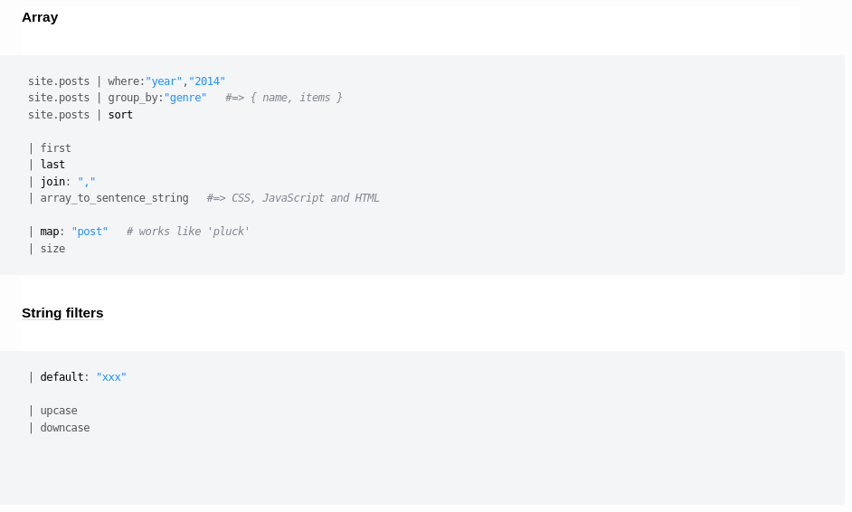 <h3 style="text-rendering:optimizelegibility;-webkit-font-smoothing:antialiased;margin:1.5em 0px;font-family:raleway, sans-serif;font-weight:800;font-size:1.1em;margin-top:2em;color:rgb(2, 2, 2);">Array</h3>

<pre style="text-rendering:optimizelegibility;-webkit-font-smoothing:antialiased;overflow:auto;font-family:monospace, monospace;font-size:1em;padding:20px 50px;border-radius:4px;margin:2.2em -50px;line-height:1.25em;background:rgb(244, 245, 247);"><code style="text-rendering:auto;-webkit-font-smoothing:subpixel-antialiased;font-family:'fira mono', monospace;font-size:0.87em;font-weight:400;letter-spacing:-0.5px;color:rgb(85, 85, 85);padding-right:20px;"> site.posts | where:<span style="text-rendering:optimizelegibility;-webkit-font-smoothing:antialiased;color:rgb(30, 144, 255);"><span style="text-rendering:optimizelegibility;-webkit-font-smoothing:antialiased;">"year"</span></span>,<span style="text-rendering:optimizelegibility;-webkit-font-smoothing:antialiased;color:rgb(30, 144, 255);"><span style="text-rendering:optimizelegibility;-webkit-font-smoothing:antialiased;">"2014"</span></span>
 site.posts | group_by:<span style="text-rendering:optimizelegibility;-webkit-font-smoothing:antialiased;color:rgb(30, 144, 255);"><span style="text-rendering:optimizelegibility;-webkit-font-smoothing:antialiased;">"genre"</span></span>   <span style="text-rendering:optimizelegibility;-webkit-font-smoothing:antialiased;color:rgb(128, 136, 144);font-style:italic;"><span style="text-rendering:optimizelegibility;-webkit-font-smoothing:antialiased;">#=&gt; { name, items }</span></span>
 site.posts | <span style="text-rendering:optimizelegibility;-webkit-font-smoothing:antialiased;color:rgb(2, 2, 2);"><span style="text-rendering:optimizelegibility;-webkit-font-smoothing:antialiased;">sort</span></span>

 | first
 | <span style="text-rendering:optimizelegibility;-webkit-font-smoothing:antialiased;color:rgb(2, 2, 2);"><span style="text-rendering:optimizelegibility;-webkit-font-smoothing:antialiased;">last</span></span>
 | <span style="text-rendering:optimizelegibility;-webkit-font-smoothing:antialiased;color:rgb(2, 2, 2);"><span style="text-rendering:optimizelegibility;-webkit-font-smoothing:antialiased;">join</span></span>: <span style="text-rendering:optimizelegibility;-webkit-font-smoothing:antialiased;color:rgb(30, 144, 255);"><span style="text-rendering:optimizelegibility;-webkit-font-smoothing:antialiased;">","</span></span>
 | array_to_sentence_string   <span style="text-rendering:optimizelegibility;-webkit-font-smoothing:antialiased;color:rgb(128, 136, 144);font-style:italic;"><span style="text-rendering:optimizelegibility;-webkit-font-smoothing:antialiased;">#=&gt; CSS, JavaScript and HTML</span></span>

 | <span style="text-rendering:optimizelegibility;-webkit-font-smoothing:antialiased;color:rgb(2, 2, 2);"><span style="text-rendering:optimizelegibility;-webkit-font-smoothing:antialiased;">map</span></span>: <span style="text-rendering:optimizelegibility;-webkit-font-smoothing:antialiased;color:rgb(30, 144, 255);"><span style="text-rendering:optimizelegibility;-webkit-font-smoothing:antialiased;">"post"</span></span>   <span style="text-rendering:optimizelegibility;-webkit-font-smoothing:antialiased;color:rgb(128, 136, 144);font-style:italic;"><span style="text-rendering:optimizelegibility;-webkit-font-smoothing:antialiased;"># works like 'pluck'</span></span>
 | size
</code></pre>

<h3 style="text-rendering:optimizelegibility;-webkit-font-smoothing:antialiased;margin:1.5em 0px;font-family:raleway, sans-serif;font-weight:800;font-size:1.1em;margin-top:2em;color:rgb(2, 2, 2);"><a href="http://docs.shopify.com/themes/liquid-documentation/filters" style="text-rendering:optimizelegibility;-webkit-font-smoothing:antialiased;background-color:transparent;color:rgb(2, 2, 2);text-decoration:none;box-shadow:rgba(136, 136, 136, 0.298039) 0px -1px inset;transition:all 100ms linear;-webkit-transition:all 100ms linear;">String filters</a></h3>

<pre style="text-rendering:optimizelegibility;-webkit-font-smoothing:antialiased;overflow:auto;font-family:monospace, monospace;font-size:1em;padding:20px 50px;border-radius:4px;margin:2.2em -50px;line-height:1.25em;background:rgb(244, 245, 247);"><code style="text-rendering:auto;-webkit-font-smoothing:subpixel-antialiased;font-family:'fira mono', monospace;font-size:0.87em;font-weight:400;letter-spacing:-0.5px;color:rgb(85, 85, 85);padding-right:20px;"> | <span style="text-rendering:optimizelegibility;-webkit-font-smoothing:antialiased;color:rgb(2, 2, 2);"><span style="text-rendering:optimizelegibility;-webkit-font-smoothing:antialiased;">default</span></span>: <span style="text-rendering:optimizelegibility;-webkit-font-smoothing:antialiased;color:rgb(30, 144, 255);"><span style="text-rendering:optimizelegibility;-webkit-font-smoothing:antialiased;">"xxx"</span></span>

 | upcase
 | downcase
